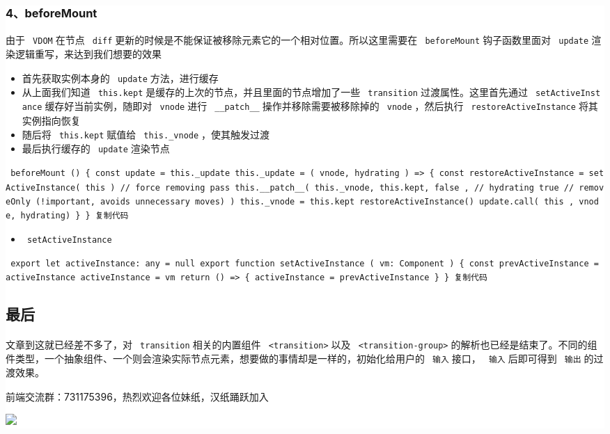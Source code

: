 ### 4、beforeMount ###

由于 ` VDOM` 在节点 ` diff` 更新的时候是不能保证被移除元素它的一个相对位置。所以这里需要在 ` beforeMount` 钩子函数里面对 ` update` 渲染逻辑重写，来达到我们想要的效果

* 首先获取实例本身的 ` update` 方法，进行缓存
* 从上面我们知道 ` this.kept` 是缓存的上次的节点，并且里面的节点增加了一些 ` transition` 过渡属性。这里首先通过 ` setActiveInstance` 缓存好当前实例，随即对 ` vnode` 进行 ` __patch__` 操作并移除需要被移除掉的 ` vnode` ，然后执行 ` restoreActiveInstance` 将其实例指向恢复
* 随后将 ` this.kept` 赋值给 ` this._vnode` ，使其触发过渡
* 最后执行缓存的 ` update` 渲染节点

` beforeMount () { const update = this._update this._update = ( vnode, hydrating ) => { const restoreActiveInstance = setActiveInstance( this ) // force removing pass this.__patch__( this._vnode, this.kept, false , // hydrating true // removeOnly (!important, avoids unnecessary moves) ) this._vnode = this.kept restoreActiveInstance() update.call( this , vnode, hydrating) } } 复制代码`

* ` setActiveInstance`

` export let activeInstance: any = null export function setActiveInstance ( vm: Component ) { const prevActiveInstance = activeInstance activeInstance = vm return () => { activeInstance = prevActiveInstance } } 复制代码`

## 最后 ##

文章到这就已经差不多了，对 ` transition` 相关的内置组件 ` <transition>` 以及 ` <transition-group>` 的解析也已经是结束了。不同的组件类型，一个抽象组件、一个则会渲染实际节点元素，想要做的事情却是一样的，初始化给用户的 ` 输入` 接口， ` 输入` 后即可得到 ` 输出` 的过渡效果。

前端交流群：731175396，热烈欢迎各位妹纸，汉纸踊跃加入

![](https://user-gold-cdn.xitu.io/2019/6/5/16b2751bde68e552?imageView2/0/w/1280/h/960/ignore-error/1)